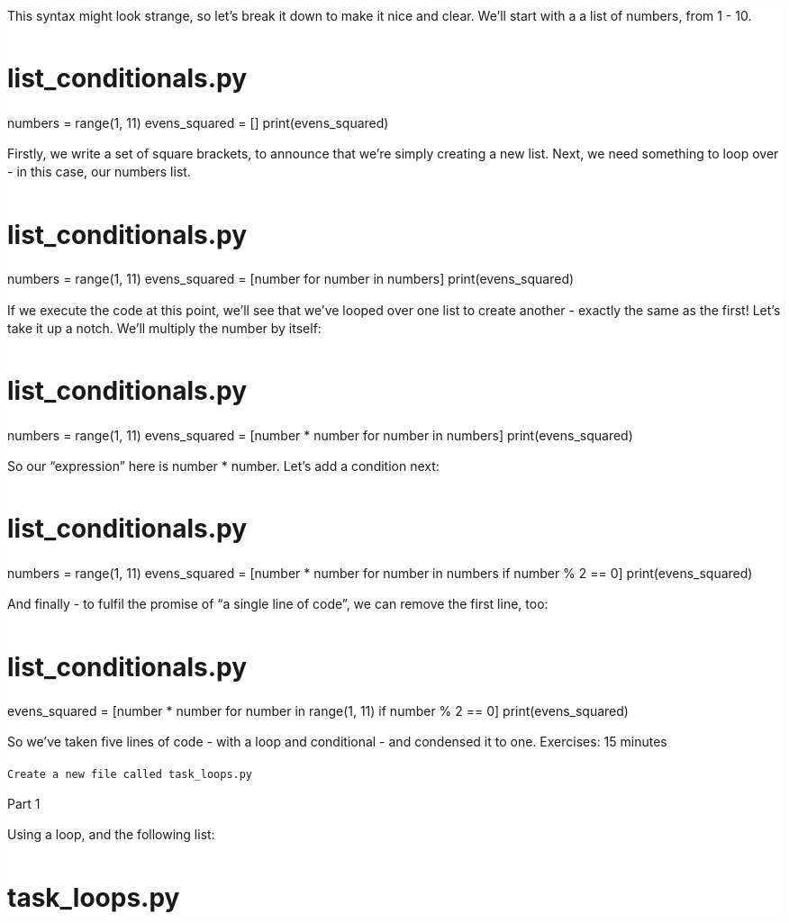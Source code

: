 This syntax might look strange, so let’s break it down to make it nice and clear. We’ll start with a a list of numbers, from 1 - 10.

# list_conditionals.py

numbers = range(1, 11)
evens_squared = []
print(evens_squared)

Firstly, we write a set of square brackets, to announce that we’re simply creating a new list. Next, we need something to loop over - in this case, our numbers list.

# list_conditionals.py

numbers = range(1, 11)
evens_squared = [number for number in numbers]
print(evens_squared)

If we execute the code at this point, we’ll see that we’ve looped over one list to create another - exactly the same as the first! Let’s take it up a notch. We’ll multiply the number by itself:

# list_conditionals.py

numbers = range(1, 11)
evens_squared = [number * number for number in numbers]
print(evens_squared)

So our “expression” here is number * number. Let’s add a condition next:

# list_conditionals.py

numbers = range(1, 11)
evens_squared = [number * number for number in numbers if number % 2 == 0]
print(evens_squared)

And finally - to fulfil the promise of “a single line of code”, we can remove the first line, too:

# list_conditionals.py

evens_squared = [number * number for number in range(1, 11) if number % 2 == 0]
print(evens_squared)

So we’ve taken five lines of code - with a loop and conditional - and condensed it to one.
Exercises: 15 minutes

    Create a new file called task_loops.py

Part 1

Using a loop, and the following list:

# task_loops.py

